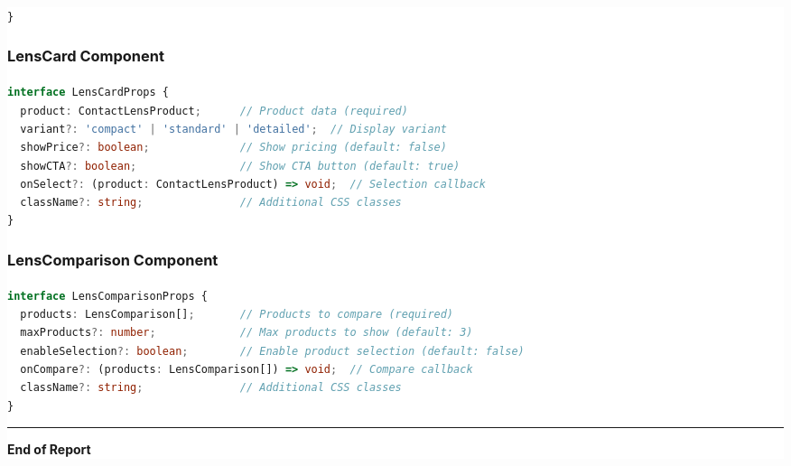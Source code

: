 ```typescript
}
```

### LensCard Component

```typescript
interface LensCardProps {
  product: ContactLensProduct;      // Product data (required)
  variant?: 'compact' | 'standard' | 'detailed';  // Display variant
  showPrice?: boolean;              // Show pricing (default: false)
  showCTA?: boolean;                // Show CTA button (default: true)
  onSelect?: (product: ContactLensProduct) => void;  // Selection callback
  className?: string;               // Additional CSS classes
}
```

### LensComparison Component

```typescript
interface LensComparisonProps {
  products: LensComparison[];       // Products to compare (required)
  maxProducts?: number;             // Max products to show (default: 3)
  enableSelection?: boolean;        // Enable product selection (default: false)
  onCompare?: (products: LensComparison[]) => void;  // Compare callback
  className?: string;               // Additional CSS classes
}
```

---

**End of Report**
